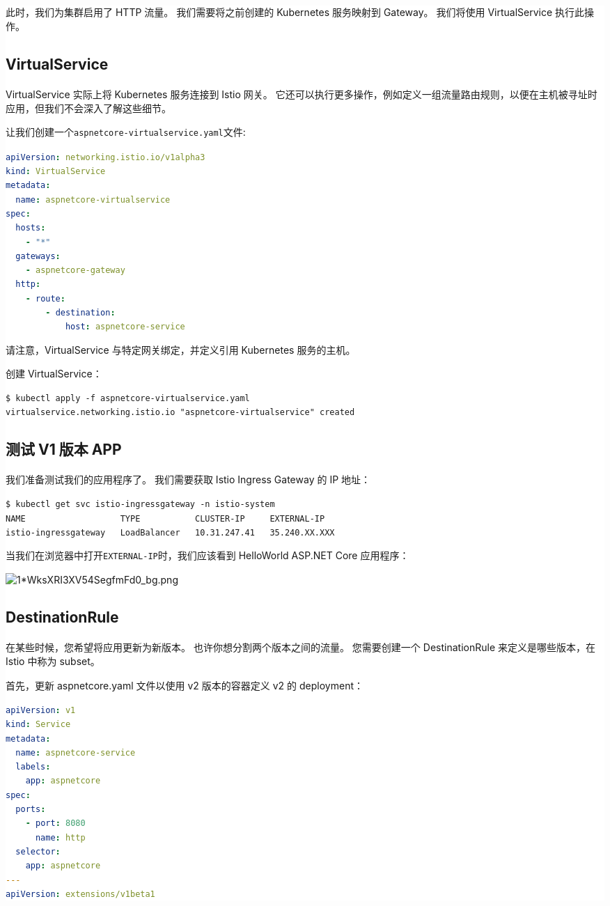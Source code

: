 此时，我们为集群启用了 HTTP 流量。 我们需要将之前创建的 Kubernetes 服务映射到 Gateway。 我们将使用 VirtualService 执行此操作。

## VirtualService

VirtualService 实际上将 Kubernetes 服务连接到 Istio 网关。 它还可以执行更多操作，例如定义一组流量路由规则，以便在主机被寻址时应用，但我们不会深入了解这些细节。

让我们创建一个`aspnetcore-virtualservice.yaml`文件:

```yaml
apiVersion: networking.istio.io/v1alpha3
kind: VirtualService
metadata:
  name: aspnetcore-virtualservice
spec:
  hosts:
    - "*"
  gateways:
    - aspnetcore-gateway
  http:
    - route:
        - destination:
            host: aspnetcore-service
```

请注意，VirtualService 与特定网关绑定，并定义引用 Kubernetes 服务的主机。

创建 VirtualService：

```shell
$ kubectl apply -f aspnetcore-virtualservice.yaml
virtualservice.networking.istio.io "aspnetcore-virtualservice" created
```

## 测试 V1 版本 APP

我们准备测试我们的应用程序了。 我们需要获取 Istio Ingress Gateway 的 IP 地址：

```shell
$ kubectl get svc istio-ingressgateway -n istio-system
NAME                   TYPE           CLUSTER-IP     EXTERNAL-IP
istio-ingressgateway   LoadBalancer   10.31.247.41   35.240.XX.XXX
```

当我们在浏览器中打开`EXTERNAL-IP`时，我们应该看到 HelloWorld ASP.NET Core 应用程序：

![1*WksXRI3XV54SegfmFd0_bg.png](https://cdn-images-1.medium.com/max/1600/1*WksXRI3XV54SegfmFd0_bg.png)

## DestinationRule

在某些时候，您希望将应用更新为新版本。 也许你想分割两个版本之间的流量。 您需要创建一个 DestinationRule 来定义是哪些版本，在 Istio 中称为 subset。

首先，更新 aspnetcore.yaml 文件以使用 v2 版本的容器定义 v2 的 deployment：

```yaml
apiVersion: v1
kind: Service
metadata:
  name: aspnetcore-service
  labels:
    app: aspnetcore
spec:
  ports:
    - port: 8080
      name: http
  selector:
    app: aspnetcore
---
apiVersion: extensions/v1beta1
```